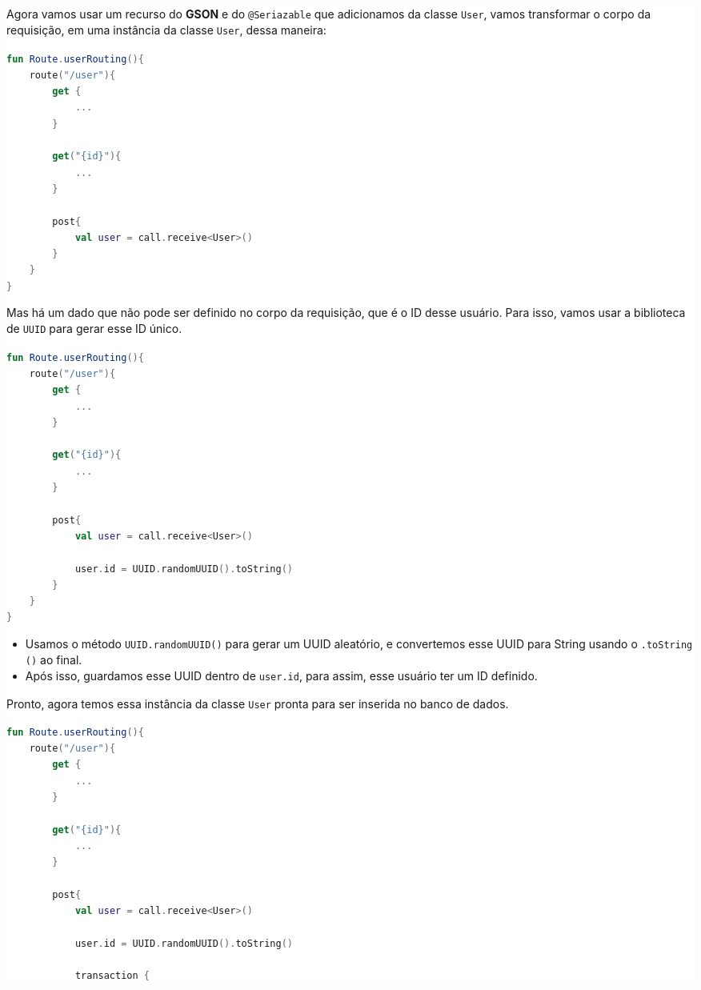 Agora vamos usar um recurso do **GSON** e do `@Seriazable` que adicionamos da classe `User`, vamos transformar o corpo da requisição, em uma instância da classe `User`, dessa maneira:

```kotlin
fun Route.userRouting(){
    route("/user"){
        get {
            ...
        }

        get("{id}"){
            ...
        }

        post{
            val user = call.receive<User>()
        }
    }
}
```

Mas há um dado que não pode ser definido no corpo da requisição, que é o ID desse usuário. Para isso, vamos usar a biblioteca de `UUID` para gerar esse ID único.

```kotlin
fun Route.userRouting(){
    route("/user"){
        get {
            ...
        }

        get("{id}"){
            ...
        }

        post{
            val user = call.receive<User>()

            user.id = UUID.randomUUID().toString()
        }
    }
}
```

- Usamos o método `UUID.randomUUID()` para gerar um UUID aleatório, e convertemos esse UUID para String usando o `.toString()` ao final.
- Após isso, guardamos esse UUID dentro de `user.id`, para assim, esse usuário ter um ID definido.

Pronto, agora temos essa instância da classe `User` pronta para ser inserida no banco de dados.

```kotlin
fun Route.userRouting(){
    route("/user"){
        get {
            ...
        }

        get("{id}"){
            ...
        }

        post{
            val user = call.receive<User>()

            user.id = UUID.randomUUID().toString()

            transaction {
```